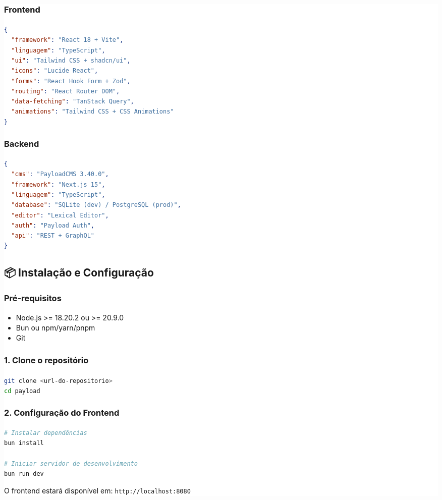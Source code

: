 ### Frontend
```json
{
  "framework": "React 18 + Vite",
  "linguagem": "TypeScript",
  "ui": "Tailwind CSS + shadcn/ui",
  "icons": "Lucide React",
  "forms": "React Hook Form + Zod",
  "routing": "React Router DOM",
  "data-fetching": "TanStack Query",
  "animations": "Tailwind CSS + CSS Animations"
}
```

### Backend
```json
{
  "cms": "PayloadCMS 3.40.0",
  "framework": "Next.js 15",
  "linguagem": "TypeScript",
  "database": "SQLite (dev) / PostgreSQL (prod)",
  "editor": "Lexical Editor",
  "auth": "Payload Auth",
  "api": "REST + GraphQL"
}
```

## 📦 Instalação e Configuração

### Pré-requisitos
- Node.js >= 18.20.2 ou >= 20.9.0
- Bun ou npm/yarn/pnpm
- Git

### 1. Clone o repositório
```bash
git clone <url-do-repositorio>
cd payload
```

### 2. Configuração do Frontend

```bash
# Instalar dependências
bun install

# Iniciar servidor de desenvolvimento
bun run dev
```

O frontend estará disponível em: `http://localhost:8080`
